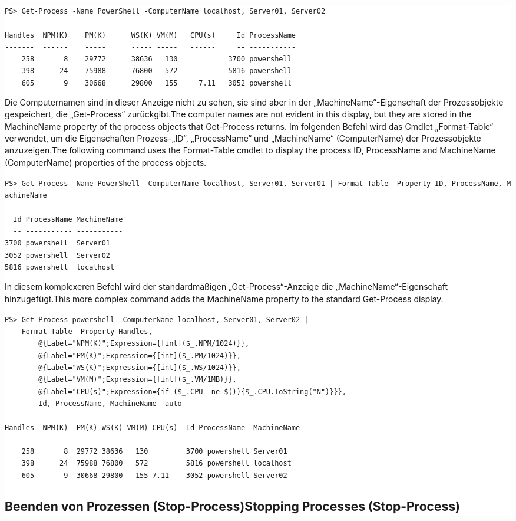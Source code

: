 ```
PS> Get-Process -Name PowerShell -ComputerName localhost, Server01, Server02

Handles  NPM(K)    PM(K)      WS(K) VM(M)   CPU(s)     Id ProcessName
-------  ------    -----      ----- -----   ------     -- -----------
    258       8    29772      38636   130            3700 powershell
    398      24    75988      76800   572            5816 powershell
    605       9    30668      29800   155     7.11   3052 powershell
```

<span data-ttu-id="d3da6-119">Die Computernamen sind in dieser Anzeige nicht zu sehen, sie sind aber in der „MachineName“-Eigenschaft der Prozessobjekte gespeichert, die „Get-Process“ zurückgibt.</span><span class="sxs-lookup"><span data-stu-id="d3da6-119">The computer names are not evident in this display, but they are stored in the MachineName property of the process objects that Get-Process returns.</span></span> <span data-ttu-id="d3da6-120">Im folgenden Befehl wird das Cmdlet „Format-Table“ verwendet, um die Eigenschaften Prozess-„ID“, „ProcessName“ und „MachineName“ (ComputerName) der Prozessobjekte anzuzeigen.</span><span class="sxs-lookup"><span data-stu-id="d3da6-120">The following command uses the Format-Table cmdlet to display the process ID, ProcessName and MachineName (ComputerName) properties of the process objects.</span></span>

```
PS> Get-Process -Name PowerShell -ComputerName localhost, Server01, Server01 | Format-Table -Property ID, ProcessName, MachineName

  Id ProcessName MachineName
  -- ----------- -----------
3700 powershell  Server01
3052 powershell  Server02
5816 powershell  localhost
```

<span data-ttu-id="d3da6-121">In diesem komplexeren Befehl wird der standardmäßigen „Get-Process“-Anzeige die „MachineName“-Eigenschaft hinzugefügt.</span><span class="sxs-lookup"><span data-stu-id="d3da6-121">This more complex command adds the MachineName property to the standard Get-Process display.</span></span>

```
PS> Get-Process powershell -ComputerName localhost, Server01, Server02 |
    Format-Table -Property Handles,
        @{Label="NPM(K)";Expression={[int]($_.NPM/1024)}},
        @{Label="PM(K)";Expression={[int]($_.PM/1024)}},
        @{Label="WS(K)";Expression={[int]($_.WS/1024)}},
        @{Label="VM(M)";Expression={[int]($_.VM/1MB)}},
        @{Label="CPU(s)";Expression={if ($_.CPU -ne $()){$_.CPU.ToString("N")}}},
        Id, ProcessName, MachineName -auto

Handles  NPM(K)  PM(K) WS(K) VM(M) CPU(s)  Id ProcessName  MachineName
-------  ------  ----- ----- ----- ------  -- -----------  -----------
    258       8  29772 38636   130         3700 powershell Server01
    398      24  75988 76800   572         5816 powershell localhost
    605       9  30668 29800   155 7.11    3052 powershell Server02
```

## <a name="stopping-processes-stop-process"></a><span data-ttu-id="d3da6-122">Beenden von Prozessen (Stop-Process)</span><span class="sxs-lookup"><span data-stu-id="d3da6-122">Stopping Processes (Stop-Process)</span></span>
